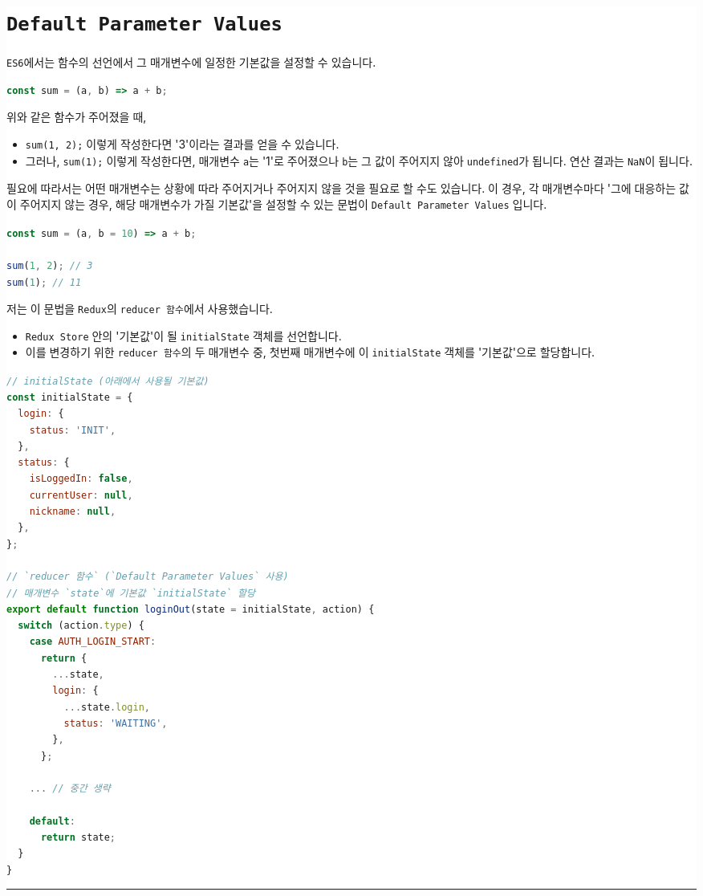 
# `Default Parameter Values`

`ES6`에서는 함수의 선언에서 그 매개변수에 일정한 기본값을 설정할 수 있습니다.

```js
const sum = (a, b) => a + b;
```

위와 같은 함수가 주어졌을 때,

- `sum(1, 2);` 이렇게 작성한다면 '3'이라는 결과를 얻을 수 있습니다.
- 그러나, `sum(1);` 이렇게 작성한다면, 매개변수 `a`는 '1'로 주어졌으나 `b`는 그 값이 주어지지 않아 `undefined`가 됩니다. 연산 결과는 `NaN`이 됩니다.

필요에 따라서는 어떤 매개변수는 상황에 따라 주어지거나 주어지지 않을 것을 필요로 할 수도 있습니다. 이 경우, 각 매개변수마다 '그에 대응하는 값이 주어지지 않는 경우, 해당 매개변수가 가질 기본값'을 설정할 수 있는 문법이 `Default Parameter Values` 입니다.

```js
const sum = (a, b = 10) => a + b;

sum(1, 2); // 3
sum(1); // 11
```

저는 이 문법을 `Redux`의 `reducer 함수`에서 사용했습니다.

- `Redux Store` 안의 '기본값'이 될 `initialState` 객체를 선언합니다.
- 이를 변경하기 위한 `reducer 함수`의 두 매개변수 중, 첫번째 매개변수에 이 `initialState` 객체를 '기본값'으로 할당합니다.

```js
// initialState (아래에서 사용될 기본값)
const initialState = {
  login: {
    status: 'INIT',
  },
  status: {
    isLoggedIn: false,
    currentUser: null,
    nickname: null,
  },
};

// `reducer 함수` (`Default Parameter Values` 사용)
// 매개변수 `state`에 기본값 `initialState` 할당
export default function loginOut(state = initialState, action) {
  switch (action.type) {
    case AUTH_LOGIN_START:
      return {
        ...state,
        login: {
          ...state.login,
          status: 'WAITING',
        },
      };

    ... // 중간 생략

    default:
      return state;
  }
}

```

---